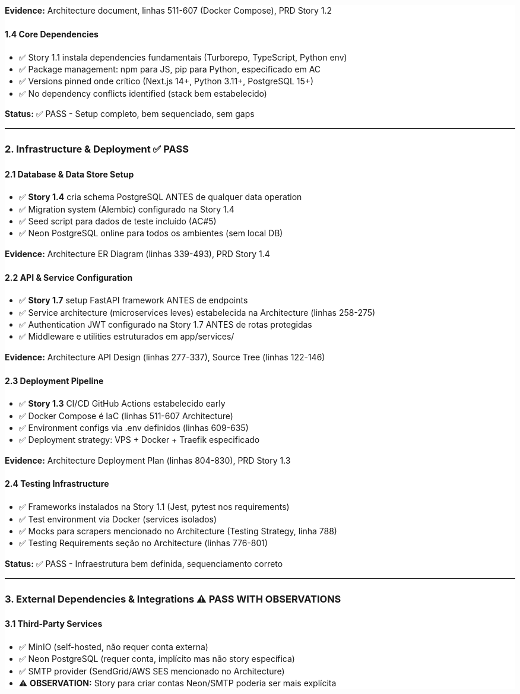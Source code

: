 **Evidence:** Architecture document, linhas 511-607 (Docker Compose), PRD Story 1.2

#### 1.4 Core Dependencies
- ✅ Story 1.1 instala dependencies fundamentais (Turborepo, TypeScript, Python env)
- ✅ Package management: npm para JS, pip para Python, especificado em AC
- ✅ Versions pinned onde crítico (Next.js 14+, Python 3.11+, PostgreSQL 15+)
- ✅ No dependency conflicts identified (stack bem estabelecido)

**Status:** ✅ PASS - Setup completo, bem sequenciado, sem gaps

---

### 2. Infrastructure & Deployment ✅ PASS

#### 2.1 Database & Data Store Setup
- ✅ **Story 1.4** cria schema PostgreSQL ANTES de qualquer data operation
- ✅ Migration system (Alembic) configurado na Story 1.4
- ✅ Seed script para dados de teste incluído (AC#5)
- ✅ Neon PostgreSQL online para todos os ambientes (sem local DB)

**Evidence:** Architecture ER Diagram (linhas 339-493), PRD Story 1.4

#### 2.2 API & Service Configuration
- ✅ **Story 1.7** setup FastAPI framework ANTES de endpoints
- ✅ Service architecture (microservices leves) estabelecida na Architecture (linhas 258-275)
- ✅ Authentication JWT configurado na Story 1.7 ANTES de rotas protegidas
- ✅ Middleware e utilities estruturados em app/services/

**Evidence:** Architecture API Design (linhas 277-337), Source Tree (linhas 122-146)

#### 2.3 Deployment Pipeline
- ✅ **Story 1.3** CI/CD GitHub Actions estabelecido early
- ✅ Docker Compose é IaC (linhas 511-607 Architecture)
- ✅ Environment configs via .env definidos (linhas 609-635)
- ✅ Deployment strategy: VPS + Docker + Traefik especificado

**Evidence:** Architecture Deployment Plan (linhas 804-830), PRD Story 1.3

#### 2.4 Testing Infrastructure
- ✅ Frameworks instalados na Story 1.1 (Jest, pytest nos requirements)
- ✅ Test environment via Docker (services isolados)
- ✅ Mocks para scrapers mencionado no Architecture (Testing Strategy, linha 788)
- ✅ Testing Requirements seção no Architecture (linhas 776-801)

**Status:** ✅ PASS - Infraestrutura bem definida, sequenciamento correto

---

### 3. External Dependencies & Integrations ⚠️ PASS WITH OBSERVATIONS

#### 3.1 Third-Party Services
- ✅ MinIO (self-hosted, não requer conta externa)
- ✅ Neon PostgreSQL (requer conta, implícito mas não story específica)
- ✅ SMTP provider (SendGrid/AWS SES mencionado no Architecture)
- ⚠️ **OBSERVATION:** Story para criar contas Neon/SMTP poderia ser mais explícita
